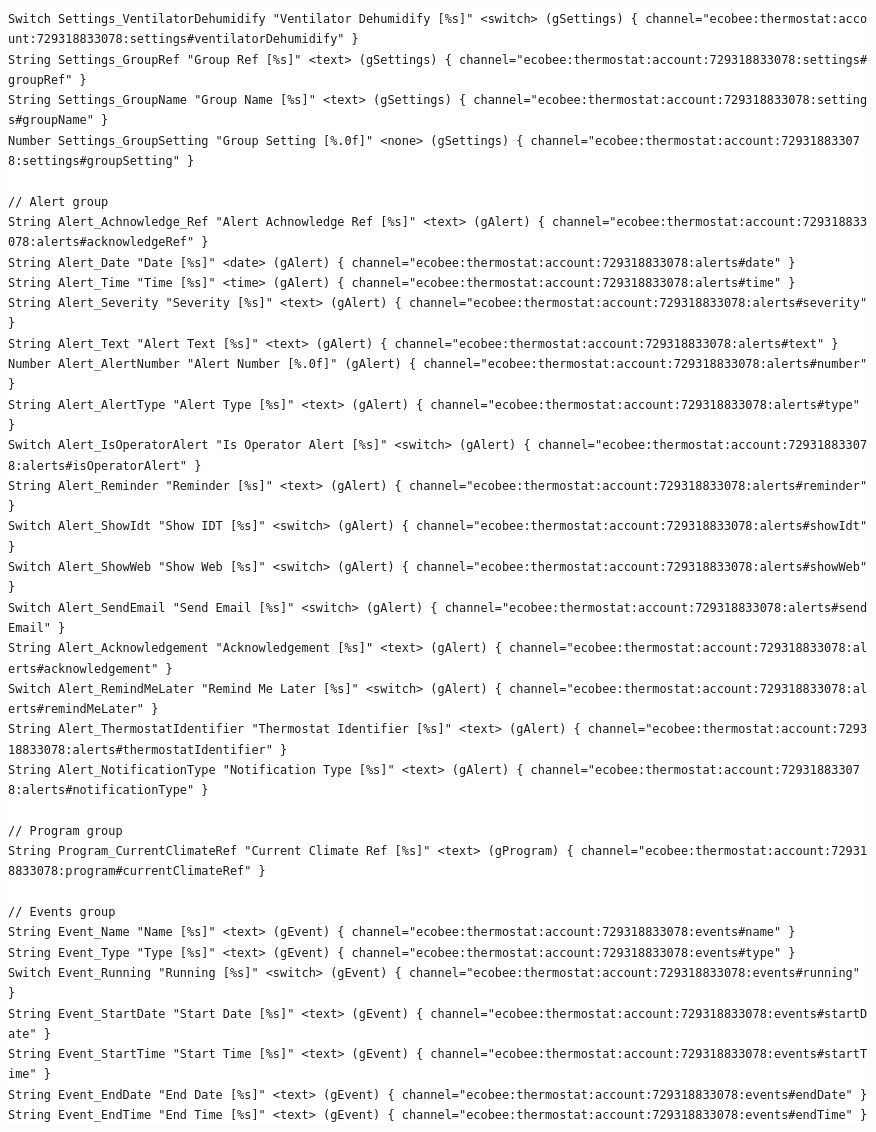 ```
Switch Settings_VentilatorDehumidify "Ventilator Dehumidify [%s]" <switch> (gSettings) { channel="ecobee:thermostat:account:729318833078:settings#ventilatorDehumidify" }
String Settings_GroupRef "Group Ref [%s]" <text> (gSettings) { channel="ecobee:thermostat:account:729318833078:settings#groupRef" }
String Settings_GroupName "Group Name [%s]" <text> (gSettings) { channel="ecobee:thermostat:account:729318833078:settings#groupName" }
Number Settings_GroupSetting "Group Setting [%.0f]" <none> (gSettings) { channel="ecobee:thermostat:account:729318833078:settings#groupSetting" }

// Alert group
String Alert_Achnowledge_Ref "Alert Achnowledge Ref [%s]" <text> (gAlert) { channel="ecobee:thermostat:account:729318833078:alerts#acknowledgeRef" }
String Alert_Date "Date [%s]" <date> (gAlert) { channel="ecobee:thermostat:account:729318833078:alerts#date" }
String Alert_Time "Time [%s]" <time> (gAlert) { channel="ecobee:thermostat:account:729318833078:alerts#time" }
String Alert_Severity "Severity [%s]" <text> (gAlert) { channel="ecobee:thermostat:account:729318833078:alerts#severity" }
String Alert_Text "Alert Text [%s]" <text> (gAlert) { channel="ecobee:thermostat:account:729318833078:alerts#text" }
Number Alert_AlertNumber "Alert Number [%.0f]" (gAlert) { channel="ecobee:thermostat:account:729318833078:alerts#number" }
String Alert_AlertType "Alert Type [%s]" <text> (gAlert) { channel="ecobee:thermostat:account:729318833078:alerts#type" }
Switch Alert_IsOperatorAlert "Is Operator Alert [%s]" <switch> (gAlert) { channel="ecobee:thermostat:account:729318833078:alerts#isOperatorAlert" }
String Alert_Reminder "Reminder [%s]" <text> (gAlert) { channel="ecobee:thermostat:account:729318833078:alerts#reminder" }
Switch Alert_ShowIdt "Show IDT [%s]" <switch> (gAlert) { channel="ecobee:thermostat:account:729318833078:alerts#showIdt" }
Switch Alert_ShowWeb "Show Web [%s]" <switch> (gAlert) { channel="ecobee:thermostat:account:729318833078:alerts#showWeb" }
Switch Alert_SendEmail "Send Email [%s]" <switch> (gAlert) { channel="ecobee:thermostat:account:729318833078:alerts#sendEmail" }
String Alert_Acknowledgement "Acknowledgement [%s]" <text> (gAlert) { channel="ecobee:thermostat:account:729318833078:alerts#acknowledgement" }
Switch Alert_RemindMeLater "Remind Me Later [%s]" <switch> (gAlert) { channel="ecobee:thermostat:account:729318833078:alerts#remindMeLater" }
String Alert_ThermostatIdentifier "Thermostat Identifier [%s]" <text> (gAlert) { channel="ecobee:thermostat:account:729318833078:alerts#thermostatIdentifier" }
String Alert_NotificationType "Notification Type [%s]" <text> (gAlert) { channel="ecobee:thermostat:account:729318833078:alerts#notificationType" }

// Program group
String Program_CurrentClimateRef "Current Climate Ref [%s]" <text> (gProgram) { channel="ecobee:thermostat:account:729318833078:program#currentClimateRef" }

// Events group
String Event_Name "Name [%s]" <text> (gEvent) { channel="ecobee:thermostat:account:729318833078:events#name" }
String Event_Type "Type [%s]" <text> (gEvent) { channel="ecobee:thermostat:account:729318833078:events#type" }
Switch Event_Running "Running [%s]" <switch> (gEvent) { channel="ecobee:thermostat:account:729318833078:events#running" }
String Event_StartDate "Start Date [%s]" <text> (gEvent) { channel="ecobee:thermostat:account:729318833078:events#startDate" }
String Event_StartTime "Start Time [%s]" <text> (gEvent) { channel="ecobee:thermostat:account:729318833078:events#startTime" }
String Event_EndDate "End Date [%s]" <text> (gEvent) { channel="ecobee:thermostat:account:729318833078:events#endDate" }
String Event_EndTime "End Time [%s]" <text> (gEvent) { channel="ecobee:thermostat:account:729318833078:events#endTime" }
```